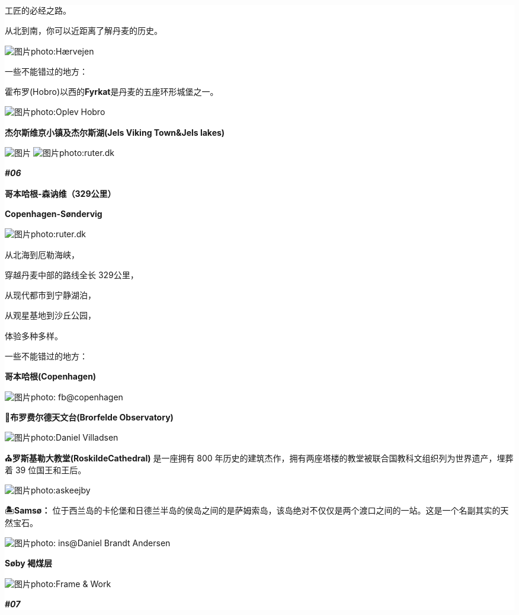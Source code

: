 工匠的必经之路。

从北到南，你可以近距离了解丹麦的历史。

![图片](https://image.cubox.pro/article/2023062613512563281/12058.jpg?imageMogr2/quality/90/ignore-error/1)photo:Hærvejen

一些不能错过的地方：

霍布罗(Hobro)以西的**Fyrkat**是丹麦的五座环形城堡之一。

![图片](https://image.cubox.pro/article/2023062613512580164/36249.jpg?imageMogr2/quality/90/ignore-error/1)photo:Oplev Hobro

**杰尔斯维京小镇及杰尔斯湖(Jels Viking Town\&Jels lakes)**

![图片](https://image.cubox.pro/article/2023062613512541354/91576.jpg?imageMogr2/quality/90/ignore-error/1) ![图片](https://image.cubox.pro/article/2023062613512521517/42108.jpg?imageMogr2/quality/90/ignore-error/1)photo:ruter.dk

***#06***

**哥本哈根-森讷维（329公里）**

**Copenhagen-Søndervig**

![图片](https://image.cubox.pro/article/2023062613512568134/39129.jpg?imageMogr2/quality/90/ignore-error/1)photo:ruter.dk


从北海到厄勒海峡，

穿越丹麦中部的路线全长 329公里，

从现代都市到宁静湖泊，

从观星基地到沙丘公园，

体验多种多样。

一些不能错过的地方：

**哥本哈根(Copenhagen)**

![图片](https://image.cubox.pro/article/2023062613512581016/24423.jpg?imageMogr2/quality/90/ignore-error/1)photo: fb@copenhagen


**🔭布罗费尔德天文台(Brorfelde Observatory)**

![图片](https://image.cubox.pro/article/2023062613512553383/23165.jpg?imageMogr2/quality/90/ignore-error/1)photo:Daniel Villadsen   

**⛪罗斯基勒大教堂(RoskildeCathedral)** 是一座拥有 800 年历史的建筑杰作，拥有两座塔楼的教堂被联合国教科文组织列为世界遗产，埋葬着 39 位国王和王后。

![图片](https://image.cubox.pro/article/2023062613512531610/91320.jpg?imageMogr2/quality/90/ignore-error/1)photo:askeejby

**🏝Samsø：** 位于西兰岛的卡伦堡和日德兰半岛的侯岛之间的是萨姆索岛，该岛绝对不仅仅是两个渡口之间的一站。这是一个名副其实的天然宝石。

![图片](https://image.cubox.pro/article/2023062613512523661/31047.jpg?imageMogr2/quality/90/ignore-error/1)photo: ins@Daniel Brandt Andersen


**Søby 褐煤层**

![图片](https://image.cubox.pro/article/2023062613512538026/59827.jpg?imageMogr2/quality/90/ignore-error/1)photo:Frame \& Work

***#07***  
